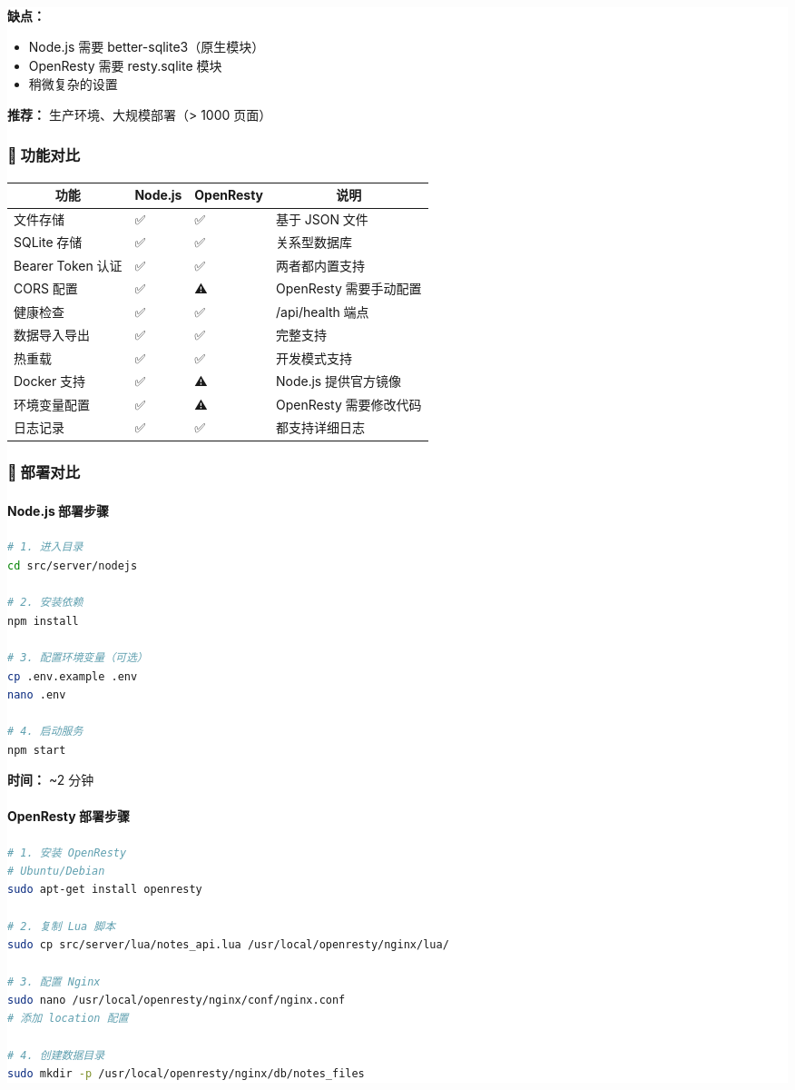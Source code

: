 **缺点：**
- Node.js 需要 better-sqlite3（原生模块）
- OpenResty 需要 resty.sqlite 模块
- 稍微复杂的设置

**推荐：** 生产环境、大规模部署（> 1000 页面）

### 🔧 功能对比

| 功能 | Node.js | OpenResty | 说明 |
|------|---------|-----------|------|
| 文件存储 | ✅ | ✅ | 基于 JSON 文件 |
| SQLite 存储 | ✅ | ✅ | 关系型数据库 |
| Bearer Token 认证 | ✅ | ✅ | 两者都内置支持 |
| CORS 配置 | ✅ | ⚠️ | OpenResty 需要手动配置 |
| 健康检查 | ✅ | ✅ | /api/health 端点 |
| 数据导入导出 | ✅ | ✅ | 完整支持 |
| 热重载 | ✅ | ✅ | 开发模式支持 |
| Docker 支持 | ✅ | ⚠️ | Node.js 提供官方镜像 |
| 环境变量配置 | ✅ | ⚠️ | OpenResty 需要修改代码 |
| 日志记录 | ✅ | ✅ | 都支持详细日志 |

### 🚀 部署对比

#### Node.js 部署步骤

```bash
# 1. 进入目录
cd src/server/nodejs

# 2. 安装依赖
npm install

# 3. 配置环境变量（可选）
cp .env.example .env
nano .env

# 4. 启动服务
npm start
```

**时间：** ~2 分钟

#### OpenResty 部署步骤

```bash
# 1. 安装 OpenResty
# Ubuntu/Debian
sudo apt-get install openresty

# 2. 复制 Lua 脚本
sudo cp src/server/lua/notes_api.lua /usr/local/openresty/nginx/lua/

# 3. 配置 Nginx
sudo nano /usr/local/openresty/nginx/conf/nginx.conf
# 添加 location 配置

# 4. 创建数据目录
sudo mkdir -p /usr/local/openresty/nginx/db/notes_files
```